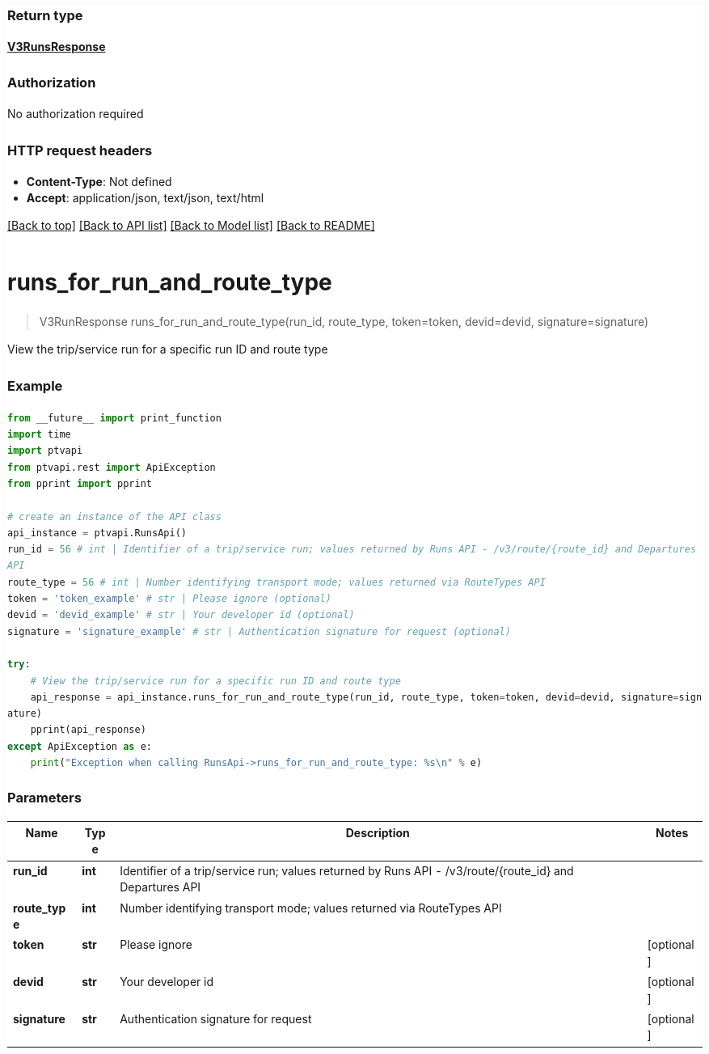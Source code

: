 ### Return type

[**V3RunsResponse**](V3RunsResponse.md)

### Authorization

No authorization required

### HTTP request headers

 - **Content-Type**: Not defined
 - **Accept**: application/json, text/json, text/html

[[Back to top]](#) [[Back to API list]](../README.md#documentation-for-api-endpoints) [[Back to Model list]](../README.md#documentation-for-models) [[Back to README]](../README.md)

# **runs_for_run_and_route_type**
> V3RunResponse runs_for_run_and_route_type(run_id, route_type, token=token, devid=devid, signature=signature)

View the trip/service run for a specific run ID and route type

### Example
```python
from __future__ import print_function
import time
import ptvapi
from ptvapi.rest import ApiException
from pprint import pprint

# create an instance of the API class
api_instance = ptvapi.RunsApi()
run_id = 56 # int | Identifier of a trip/service run; values returned by Runs API - /v3/route/{route_id} and Departures API
route_type = 56 # int | Number identifying transport mode; values returned via RouteTypes API
token = 'token_example' # str | Please ignore (optional)
devid = 'devid_example' # str | Your developer id (optional)
signature = 'signature_example' # str | Authentication signature for request (optional)

try:
    # View the trip/service run for a specific run ID and route type
    api_response = api_instance.runs_for_run_and_route_type(run_id, route_type, token=token, devid=devid, signature=signature)
    pprint(api_response)
except ApiException as e:
    print("Exception when calling RunsApi->runs_for_run_and_route_type: %s\n" % e)
```

### Parameters

Name | Type | Description  | Notes
------------- | ------------- | ------------- | -------------
 **run_id** | **int**| Identifier of a trip/service run; values returned by Runs API - /v3/route/{route_id} and Departures API | 
 **route_type** | **int**| Number identifying transport mode; values returned via RouteTypes API | 
 **token** | **str**| Please ignore | [optional] 
 **devid** | **str**| Your developer id | [optional] 
 **signature** | **str**| Authentication signature for request | [optional] 
